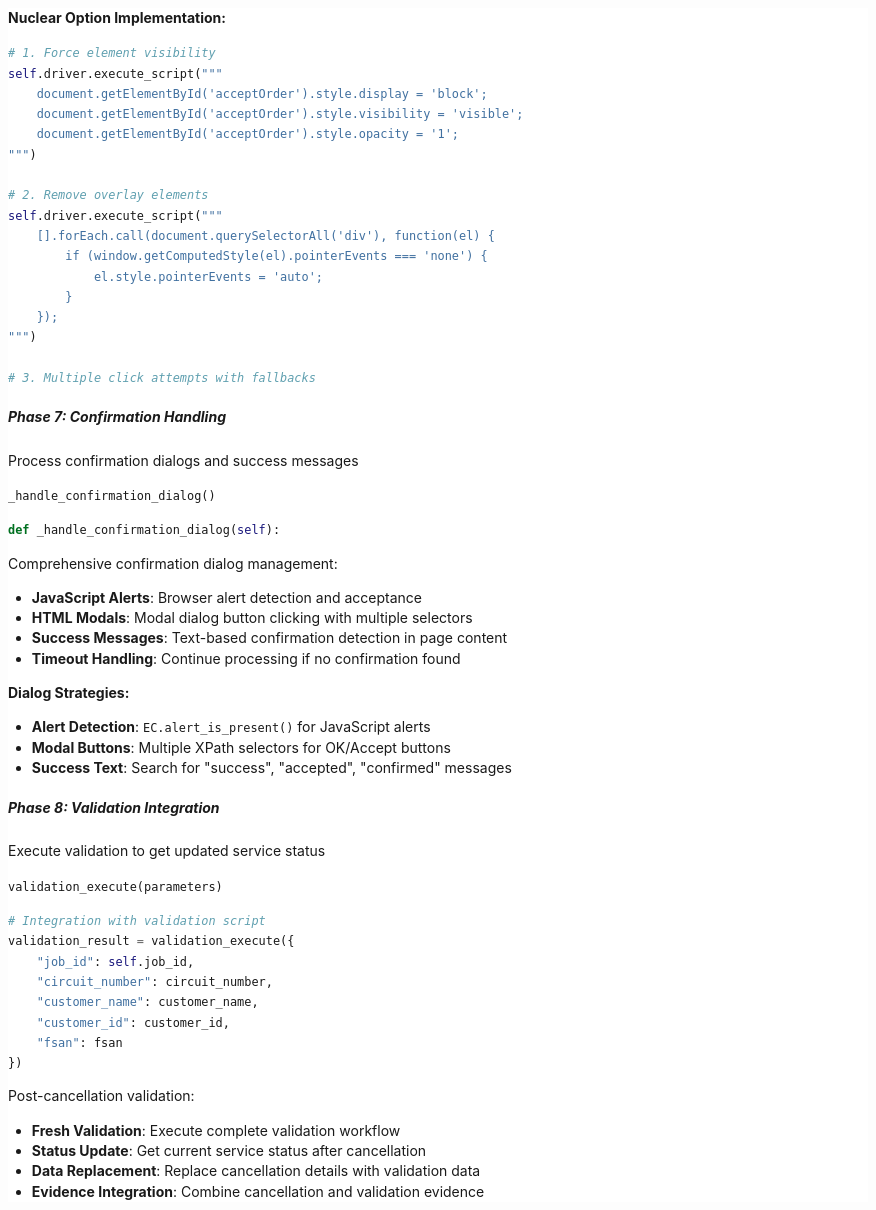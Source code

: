 **Nuclear Option Implementation:**
```python
# 1. Force element visibility
self.driver.execute_script("""
    document.getElementById('acceptOrder').style.display = 'block';
    document.getElementById('acceptOrder').style.visibility = 'visible';
    document.getElementById('acceptOrder').style.opacity = '1';
""")

# 2. Remove overlay elements
self.driver.execute_script("""
    [].forEach.call(document.querySelectorAll('div'), function(el) {
        if (window.getComputedStyle(el).pointerEvents === 'none') {
            el.style.pointerEvents = 'auto';
        }
    });
""")

# 3. Multiple click attempts with fallbacks
```

##### **Phase 7: Confirmation Handling**
Process confirmation dialogs and success messages

`_handle_confirmation_dialog()`
```python
def _handle_confirmation_dialog(self):
```
Comprehensive confirmation dialog management:
* **JavaScript Alerts**: Browser alert detection and acceptance
* **HTML Modals**: Modal dialog button clicking with multiple selectors
* **Success Messages**: Text-based confirmation detection in page content
* **Timeout Handling**: Continue processing if no confirmation found

**Dialog Strategies:**
* **Alert Detection**: `EC.alert_is_present()` for JavaScript alerts
* **Modal Buttons**: Multiple XPath selectors for OK/Accept buttons
* **Success Text**: Search for "success", "accepted", "confirmed" messages

##### **Phase 8: Validation Integration**
Execute validation to get updated service status

`validation_execute(parameters)`
```python
# Integration with validation script
validation_result = validation_execute({
    "job_id": self.job_id,
    "circuit_number": circuit_number,
    "customer_name": customer_name,
    "customer_id": customer_id,
    "fsan": fsan
})
```
Post-cancellation validation:
* **Fresh Validation**: Execute complete validation workflow
* **Status Update**: Get current service status after cancellation
* **Data Replacement**: Replace cancellation details with validation data
* **Evidence Integration**: Combine cancellation and validation evidence
